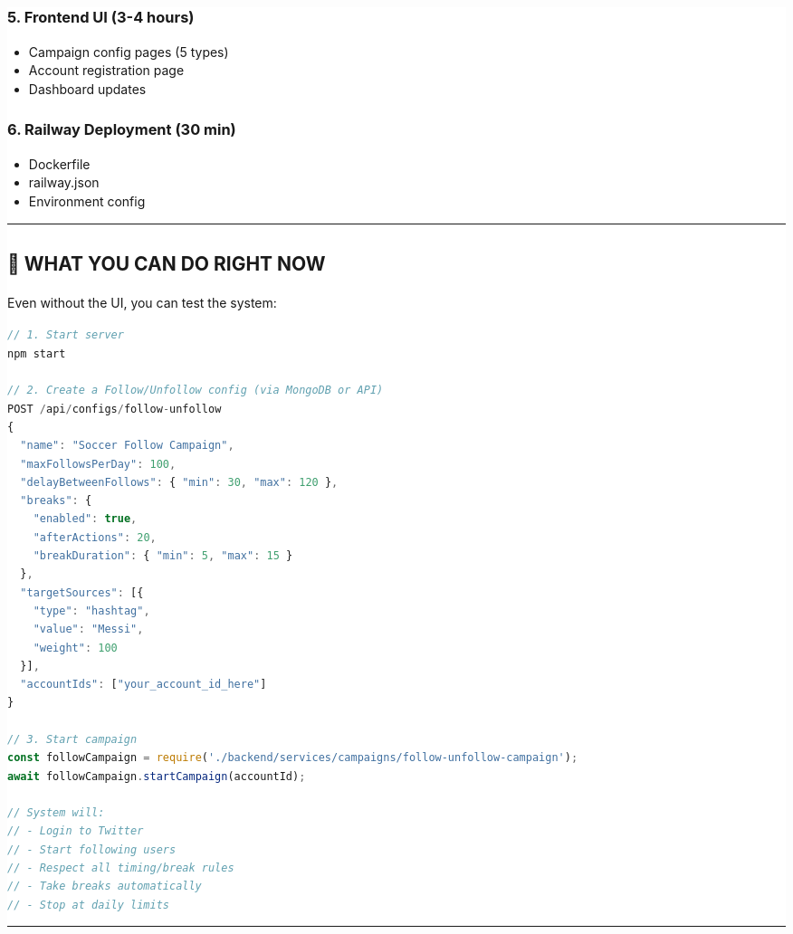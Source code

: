 ### **5. Frontend UI** (3-4 hours)
- Campaign config pages (5 types)
- Account registration page
- Dashboard updates

### **6. Railway Deployment** (30 min)
- Dockerfile
- railway.json
- Environment config

---

## 💪 WHAT YOU CAN DO RIGHT NOW

Even without the UI, you can test the system:

```javascript
// 1. Start server
npm start

// 2. Create a Follow/Unfollow config (via MongoDB or API)
POST /api/configs/follow-unfollow
{
  "name": "Soccer Follow Campaign",
  "maxFollowsPerDay": 100,
  "delayBetweenFollows": { "min": 30, "max": 120 },
  "breaks": {
    "enabled": true,
    "afterActions": 20,
    "breakDuration": { "min": 5, "max": 15 }
  },
  "targetSources": [{
    "type": "hashtag",
    "value": "Messi",
    "weight": 100
  }],
  "accountIds": ["your_account_id_here"]
}

// 3. Start campaign
const followCampaign = require('./backend/services/campaigns/follow-unfollow-campaign');
await followCampaign.startCampaign(accountId);

// System will:
// - Login to Twitter
// - Start following users
// - Respect all timing/break rules
// - Take breaks automatically
// - Stop at daily limits
```

---